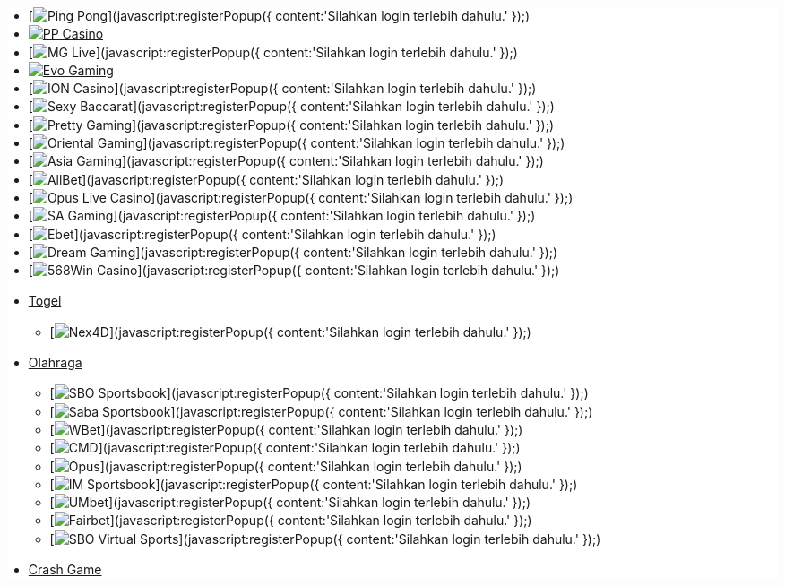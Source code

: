   + [![Ping Pong](//d2rzzcn1jnr24x.cloudfront.net/Images/~normad-beta/menu/desktop/home-menu-2/game-code-105.png?v=20241125)](javascript:registerPopup({ content:'Silahkan login terlebih dahulu.' });)
  + [![PP Casino](//d2rzzcn1jnr24x.cloudfront.net/Images/~normad-beta/menu/desktop/home-menu-2/game-code-41.png?v=20241125)](/desktop/casino/pragmatic)
  + [![MG Live](//d2rzzcn1jnr24x.cloudfront.net/Images/~normad-beta/menu/desktop/home-menu-2/game-code-66.png?v=20241125)](javascript:registerPopup({ content:'Silahkan login terlebih dahulu.' });)
  + [![Evo Gaming](//d2rzzcn1jnr24x.cloudfront.net/Images/~normad-beta/menu/desktop/home-menu-2/game-code-38.png?v=20241125)](/desktop/casino/evo-gaming)
  + [![ION Casino](//d2rzzcn1jnr24x.cloudfront.net/Images/~normad-beta/menu/desktop/home-menu-2/game-code-1.png?v=20241125)](javascript:registerPopup({ content:'Silahkan login terlebih dahulu.' });)
  + [![Sexy Baccarat](//d2rzzcn1jnr24x.cloudfront.net/Images/~normad-beta/menu/desktop/home-menu-2/game-code-27.png?v=20241125)](javascript:registerPopup({ content:'Silahkan login terlebih dahulu.' });)
  + [![Pretty Gaming](//d2rzzcn1jnr24x.cloudfront.net/Images/~normad-beta/menu/desktop/home-menu-2/game-code-39.png?v=20241125)](javascript:registerPopup({ content:'Silahkan login terlebih dahulu.' });)
  + [![Oriental Gaming](//d2rzzcn1jnr24x.cloudfront.net/Images/~normad-beta/menu/desktop/home-menu-2/game-code-100.png?v=20241125)](javascript:registerPopup({ content:'Silahkan login terlebih dahulu.' });)
  + [![Asia Gaming](//d2rzzcn1jnr24x.cloudfront.net/Images/~normad-beta/menu/desktop/home-menu-2/game-code-14.png?v=20241125)](javascript:registerPopup({ content:'Silahkan login terlebih dahulu.' });)
  + [![AllBet](//d2rzzcn1jnr24x.cloudfront.net/Images/~normad-beta/menu/desktop/home-menu-2/game-code-44.png?v=20241125)](javascript:registerPopup({ content:'Silahkan login terlebih dahulu.' });)
  + [![Opus Live Casino](//d2rzzcn1jnr24x.cloudfront.net/Images/~normad-beta/menu/desktop/home-menu-2/game-code-101.png?v=20241125)](javascript:registerPopup({ content:'Silahkan login terlebih dahulu.' });)
  + [![SA Gaming](//d2rzzcn1jnr24x.cloudfront.net/Images/~normad-beta/menu/desktop/home-menu-2/game-code-84.png?v=20241125)](javascript:registerPopup({ content:'Silahkan login terlebih dahulu.' });)
  + [![Ebet](//d2rzzcn1jnr24x.cloudfront.net/Images/~normad-beta/menu/desktop/home-menu-2/game-code-85.png?v=20241125)](javascript:registerPopup({ content:'Silahkan login terlebih dahulu.' });)
  + [![Dream Gaming](//d2rzzcn1jnr24x.cloudfront.net/Images/~normad-beta/menu/desktop/home-menu-2/game-code-43.png?v=20241125)](javascript:registerPopup({ content:'Silahkan login terlebih dahulu.' });)
  + [![568Win Casino](//d2rzzcn1jnr24x.cloudfront.net/Images/~normad-beta/menu/desktop/home-menu-2/game-code-10.png?v=20241125)](javascript:registerPopup({ content:'Silahkan login terlebih dahulu.' });)
* [Togel](/desktop/others)

  + [![Nex4D](//d2rzzcn1jnr24x.cloudfront.net/Images/~normad-beta/menu/desktop/home-menu-6/game-code-48.png?v=20241125)](javascript:registerPopup({ content:'Silahkan login terlebih dahulu.' });)
* [Olahraga](/desktop/sport)

  + [![SBO Sportsbook](//d2rzzcn1jnr24x.cloudfront.net/Images/~normad-beta/menu/desktop/home-menu-1/game-code-5.png?v=20241125)](javascript:registerPopup({ content:'Silahkan login terlebih dahulu.' });)
  + [![Saba Sportsbook](//d2rzzcn1jnr24x.cloudfront.net/Images/~normad-beta/menu/desktop/home-menu-1/game-code-23.png?v=20241125)](javascript:registerPopup({ content:'Silahkan login terlebih dahulu.' });)
  + [![WBet](//d2rzzcn1jnr24x.cloudfront.net/Images/~normad-beta/menu/desktop/home-menu-1/game-code-69.png?v=20241125)](javascript:registerPopup({ content:'Silahkan login terlebih dahulu.' });)
  + [![CMD](//d2rzzcn1jnr24x.cloudfront.net/Images/~normad-beta/menu/desktop/home-menu-1/game-code-83.png?v=20241125)](javascript:registerPopup({ content:'Silahkan login terlebih dahulu.' });)
  + [![Opus](//d2rzzcn1jnr24x.cloudfront.net/Images/~normad-beta/menu/desktop/home-menu-1/game-code-71.png?v=20241125)](javascript:registerPopup({ content:'Silahkan login terlebih dahulu.' });)
  + [![IM Sportsbook](//d2rzzcn1jnr24x.cloudfront.net/Images/~normad-beta/menu/desktop/home-menu-1/game-code-86.png?v=20241125)](javascript:registerPopup({ content:'Silahkan login terlebih dahulu.' });)
  + [![UMbet](//d2rzzcn1jnr24x.cloudfront.net/Images/~normad-beta/menu/desktop/home-menu-1/game-code-102.png?v=20241125)](javascript:registerPopup({ content:'Silahkan login terlebih dahulu.' });)
  + [![Fairbet](//d2rzzcn1jnr24x.cloudfront.net/Images/~normad-beta/menu/desktop/home-menu-1/game-code-103.png?v=20241125)](javascript:registerPopup({ content:'Silahkan login terlebih dahulu.' });)
  + [![SBO Virtual Sports](//d2rzzcn1jnr24x.cloudfront.net/Images/~normad-beta/menu/desktop/home-menu-1/game-code-11.png?v=20241125)](javascript:registerPopup({ content:'Silahkan login terlebih dahulu.' });)
* [Crash Game](/desktop/crash-game)
